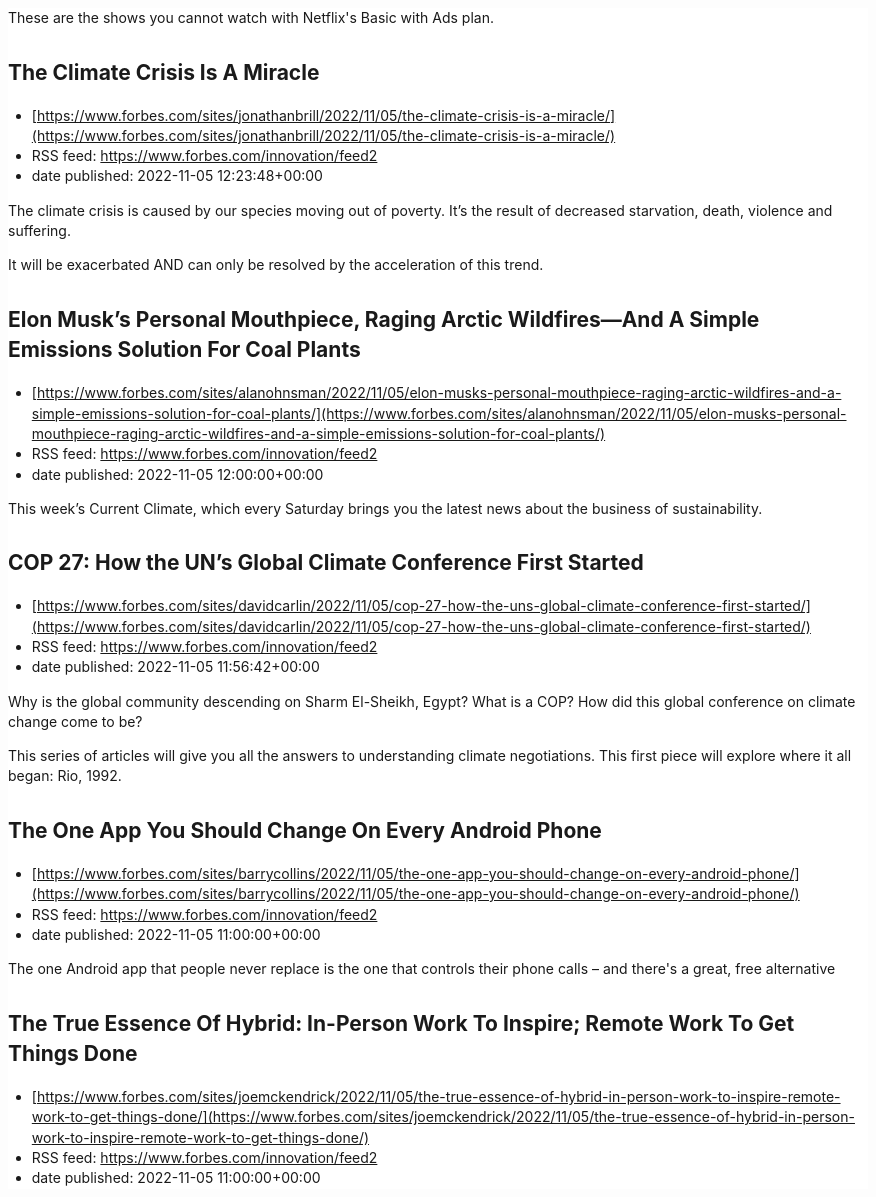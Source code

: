 These are the shows you cannot watch with Netflix's Basic with Ads plan.

## The Climate Crisis Is A Miracle
 - [https://www.forbes.com/sites/jonathanbrill/2022/11/05/the-climate-crisis-is-a-miracle/](https://www.forbes.com/sites/jonathanbrill/2022/11/05/the-climate-crisis-is-a-miracle/)
 - RSS feed: https://www.forbes.com/innovation/feed2
 - date published: 2022-11-05 12:23:48+00:00

The climate crisis is caused by our species moving out of poverty. It’s the result of decreased starvation, death, violence and suffering. 

It will be exacerbated AND can only be resolved by the acceleration of this trend.

## Elon Musk’s Personal Mouthpiece, Raging Arctic Wildfires—And A Simple Emissions Solution For Coal Plants
 - [https://www.forbes.com/sites/alanohnsman/2022/11/05/elon-musks-personal-mouthpiece-raging-arctic-wildfires-and-a-simple-emissions-solution-for-coal-plants/](https://www.forbes.com/sites/alanohnsman/2022/11/05/elon-musks-personal-mouthpiece-raging-arctic-wildfires-and-a-simple-emissions-solution-for-coal-plants/)
 - RSS feed: https://www.forbes.com/innovation/feed2
 - date published: 2022-11-05 12:00:00+00:00

This week’s Current Climate, which every Saturday brings you the latest news about the business of sustainability.

## COP 27: How the UN’s Global Climate Conference First Started
 - [https://www.forbes.com/sites/davidcarlin/2022/11/05/cop-27-how-the-uns-global-climate-conference-first-started/](https://www.forbes.com/sites/davidcarlin/2022/11/05/cop-27-how-the-uns-global-climate-conference-first-started/)
 - RSS feed: https://www.forbes.com/innovation/feed2
 - date published: 2022-11-05 11:56:42+00:00

Why is the global community descending on Sharm El-Sheikh, Egypt? What is a COP? How did this global conference on climate change come to be?

This series of articles will give you all the answers to understanding climate negotiations. This first piece will explore where it all began: Rio, 1992.

## The One App You Should Change On Every Android Phone
 - [https://www.forbes.com/sites/barrycollins/2022/11/05/the-one-app-you-should-change-on-every-android-phone/](https://www.forbes.com/sites/barrycollins/2022/11/05/the-one-app-you-should-change-on-every-android-phone/)
 - RSS feed: https://www.forbes.com/innovation/feed2
 - date published: 2022-11-05 11:00:00+00:00

The one Android app that people never replace is the one that controls their phone calls – and there's a great, free alternative

## The True Essence Of Hybrid: In-Person Work To Inspire; Remote Work To Get Things Done
 - [https://www.forbes.com/sites/joemckendrick/2022/11/05/the-true-essence-of-hybrid-in-person-work-to-inspire-remote-work-to-get-things-done/](https://www.forbes.com/sites/joemckendrick/2022/11/05/the-true-essence-of-hybrid-in-person-work-to-inspire-remote-work-to-get-things-done/)
 - RSS feed: https://www.forbes.com/innovation/feed2
 - date published: 2022-11-05 11:00:00+00:00
